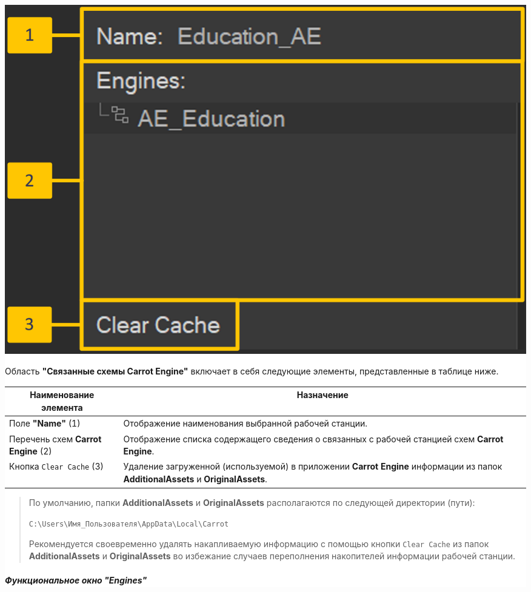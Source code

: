 ![SM FW W RS Carrot Engine Elements](..\images\1.1.5\System%20Monitor\SM%20FW%20W%20RS%20Carrot%20Engine%20Elements.png)

Область **"Связанные схемы Carrot Enginе"** включает в себя следующие элементы, представленные в таблице ниже.

| Наименование элемента               | Назначение                                                                                                                        |
| ----------------------------------- | --------------------------------------------------------------------------------------------------------------------------------- |
| Поле **"Name"** (1)                 | Отображение наименования выбранной рабочей станции.                                                                               |
| Перечень схем **Carrot Engine** (2) | Отображение списка содержащего сведения о связанных с рабочей станцией схем **Carrot Engine**.                                    |
| Кнопка `Clear Cache` (3)            | Удаление загруженной (используемой) в приложении **Carrot Engine** информации из папок **AdditionalAssets** и **OriginalAssets**. |

>По умолчанию, папки **AdditionalAssets** и **OriginalAssets** располагаются по следующей директории (пути):
>
>`C:\Users\Имя_Пользователя\AppData\Local\Carrot`
>
>Рекомендуется своевременно удалять накапливаемую информацию с помощью кнопки `Clear Cache` из папок **AdditionalAssets** и **OriginalAssets** во избежание случаев переполнения накопителей информации рабочей станции.


##### Функциональное окно "Engines"

